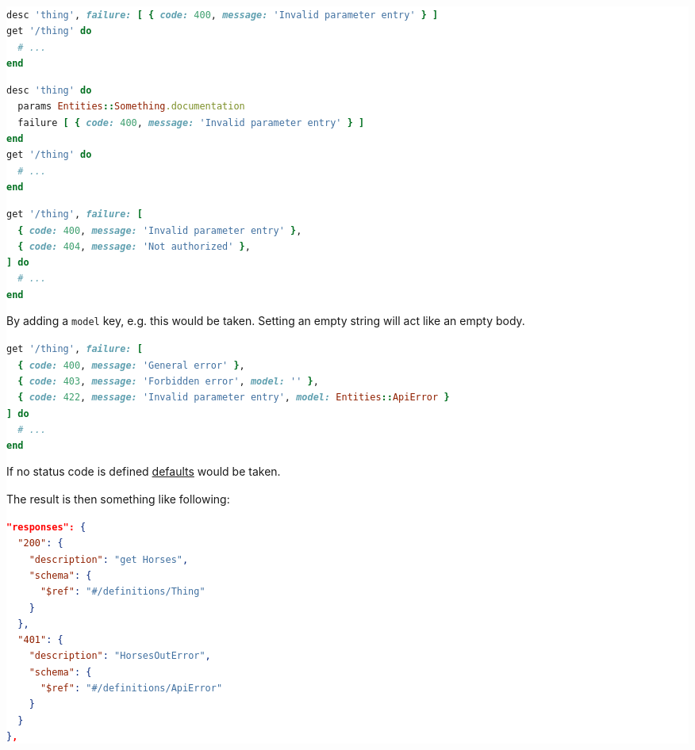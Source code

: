 ```ruby
desc 'thing', failure: [ { code: 400, message: 'Invalid parameter entry' } ]
get '/thing' do
  # ...
end
```

```ruby
desc 'thing' do
  params Entities::Something.documentation
  failure [ { code: 400, message: 'Invalid parameter entry' } ]
end
get '/thing' do
  # ...
end
```

```ruby
get '/thing', failure: [
  { code: 400, message: 'Invalid parameter entry' },
  { code: 404, message: 'Not authorized' },
] do
  # ...
end
```

By adding a `model` key, e.g. this would be taken. Setting an empty string will act like an empty body.
```ruby
get '/thing', failure: [
  { code: 400, message: 'General error' },
  { code: 403, message: 'Forbidden error', model: '' },
  { code: 422, message: 'Invalid parameter entry', model: Entities::ApiError }
] do
  # ...
end
```
If no status code is defined [defaults](/lib/grape-swagger/endpoint.rb#L210) would be taken.

The result is then something like following:

```json
"responses": {
  "200": {
    "description": "get Horses",
    "schema": {
      "$ref": "#/definitions/Thing"
    }
  },
  "401": {
    "description": "HorsesOutError",
    "schema": {
      "$ref": "#/definitions/ApiError"
    }
  }
},
```
